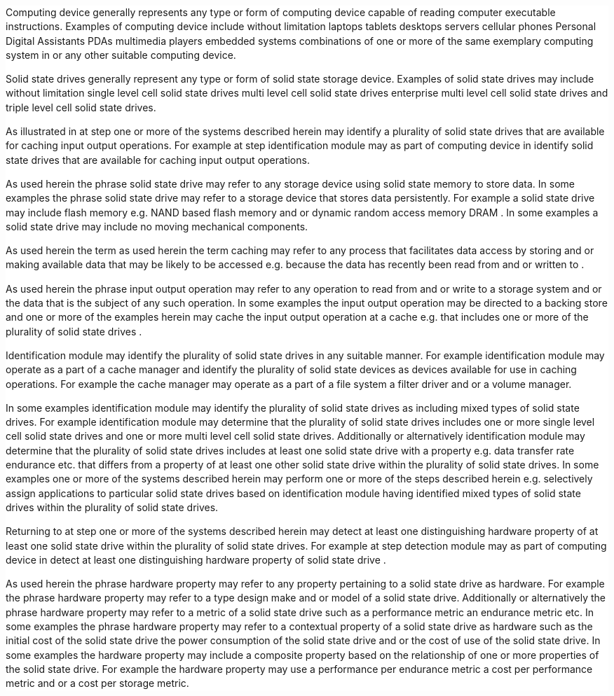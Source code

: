 Computing device generally represents any type or form of computing device capable of reading computer executable instructions. Examples of computing device include without limitation laptops tablets desktops servers cellular phones Personal Digital Assistants PDAs multimedia players embedded systems combinations of one or more of the same exemplary computing system in or any other suitable computing device.

Solid state drives generally represent any type or form of solid state storage device. Examples of solid state drives may include without limitation single level cell solid state drives multi level cell solid state drives enterprise multi level cell solid state drives and triple level cell solid state drives.

As illustrated in at step one or more of the systems described herein may identify a plurality of solid state drives that are available for caching input output operations. For example at step identification module may as part of computing device in identify solid state drives that are available for caching input output operations.

As used herein the phrase solid state drive may refer to any storage device using solid state memory to store data. In some examples the phrase solid state drive may refer to a storage device that stores data persistently. For example a solid state drive may include flash memory e.g. NAND based flash memory and or dynamic random access memory DRAM . In some examples a solid state drive may include no moving mechanical components.

As used herein the term as used herein the term caching may refer to any process that facilitates data access by storing and or making available data that may be likely to be accessed e.g. because the data has recently been read from and or written to .

As used herein the phrase input output operation may refer to any operation to read from and or write to a storage system and or the data that is the subject of any such operation. In some examples the input output operation may be directed to a backing store and one or more of the examples herein may cache the input output operation at a cache e.g. that includes one or more of the plurality of solid state drives .

Identification module may identify the plurality of solid state drives in any suitable manner. For example identification module may operate as a part of a cache manager and identify the plurality of solid state devices as devices available for use in caching operations. For example the cache manager may operate as a part of a file system a filter driver and or a volume manager.

In some examples identification module may identify the plurality of solid state drives as including mixed types of solid state drives. For example identification module may determine that the plurality of solid state drives includes one or more single level cell solid state drives and one or more multi level cell solid state drives. Additionally or alternatively identification module may determine that the plurality of solid state drives includes at least one solid state drive with a property e.g. data transfer rate endurance etc. that differs from a property of at least one other solid state drive within the plurality of solid state drives. In some examples one or more of the systems described herein may perform one or more of the steps described herein e.g. selectively assign applications to particular solid state drives based on identification module having identified mixed types of solid state drives within the plurality of solid state drives.

Returning to at step one or more of the systems described herein may detect at least one distinguishing hardware property of at least one solid state drive within the plurality of solid state drives. For example at step detection module may as part of computing device in detect at least one distinguishing hardware property of solid state drive .

As used herein the phrase hardware property may refer to any property pertaining to a solid state drive as hardware. For example the phrase hardware property may refer to a type design make and or model of a solid state drive. Additionally or alternatively the phrase hardware property may refer to a metric of a solid state drive such as a performance metric an endurance metric etc. In some examples the phrase hardware property may refer to a contextual property of a solid state drive as hardware such as the initial cost of the solid state drive the power consumption of the solid state drive and or the cost of use of the solid state drive. In some examples the hardware property may include a composite property based on the relationship of one or more properties of the solid state drive. For example the hardware property may use a performance per endurance metric a cost per performance metric and or a cost per storage metric.
